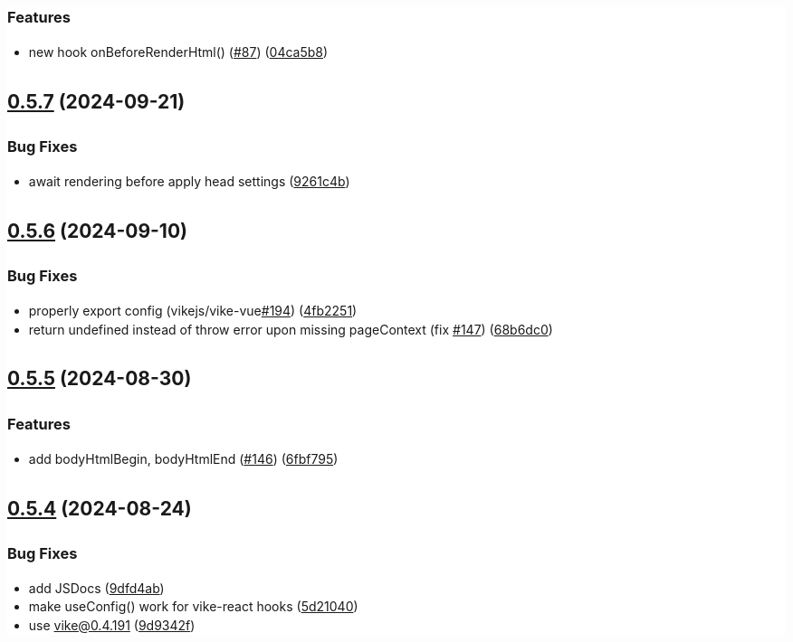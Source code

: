 
### Features

* new hook onBeforeRenderHtml() ([#87](https://github.com/vikejs/vike-react/issues/87)) ([04ca5b8](https://github.com/vikejs/vike-react/commit/04ca5b8fc0ae267728687cc8d36069ee56776fee))



## [0.5.7](https://github.com/vikejs/vike-react/compare/vike-react@0.5.6...vike-react@0.5.7) (2024-09-21)


### Bug Fixes

* await rendering before apply head settings ([9261c4b](https://github.com/vikejs/vike-react/commit/9261c4b183efd6a8ce783eb2645db774eaaea6f9))



## [0.5.6](https://github.com/vikejs/vike-react/compare/vike-react@0.5.5...vike-react@0.5.6) (2024-09-10)


### Bug Fixes

* properly export config (vikejs/vike-vue[#194](https://github.com/vikejs/vike-react/issues/194)) ([4fb2251](https://github.com/vikejs/vike-react/commit/4fb22517c3da62f0e361fcf7eb9d106b5cde127d))
* return undefined instead of throw error upon missing pageContext (fix [#147](https://github.com/vikejs/vike-react/issues/147)) ([68b6dc0](https://github.com/vikejs/vike-react/commit/68b6dc0b5b8933ca94f186dff02dc5b7df7ee18e))



## [0.5.5](https://github.com/vikejs/vike-react/compare/vike-react@0.5.4...vike-react@0.5.5) (2024-08-30)


### Features

* add bodyHtmlBegin, bodyHtmlEnd ([#146](https://github.com/vikejs/vike-react/issues/146)) ([6fbf795](https://github.com/vikejs/vike-react/commit/6fbf795c4422039c42c6cf0911dc9efe37df9cad))



## [0.5.4](https://github.com/vikejs/vike-react/compare/vike-react@0.5.3...vike-react@0.5.4) (2024-08-24)


### Bug Fixes

* add JSDocs ([9dfd4ab](https://github.com/vikejs/vike-react/commit/9dfd4abe6cfd8fa6ed199acdb736fc8a644f2474))
* make useConfig() work for vike-react hooks ([5d21040](https://github.com/vikejs/vike-react/commit/5d2104013956197cd367eb147bdc347ae964969c))
* use vike@0.4.191 ([9d9342f](https://github.com/vikejs/vike-react/commit/9d9342ff496a0d507819eb178cc332a69b2da039))
